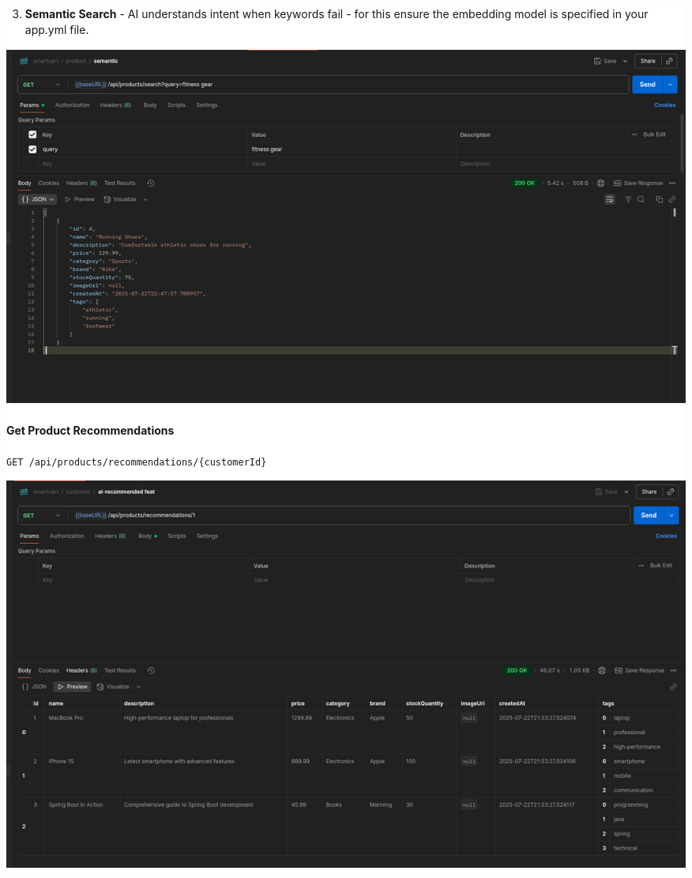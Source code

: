 3. **Semantic Search** - AI understands intent when keywords fail - for this ensure the embedding model is specified in your app.yml file.

![semantic.png](screenshots/semantic.png)

#### Get Product Recommendations
```http
GET /api/products/recommendations/{customerId}
```

![recommendation.png](screenshots/recommendation.png)
